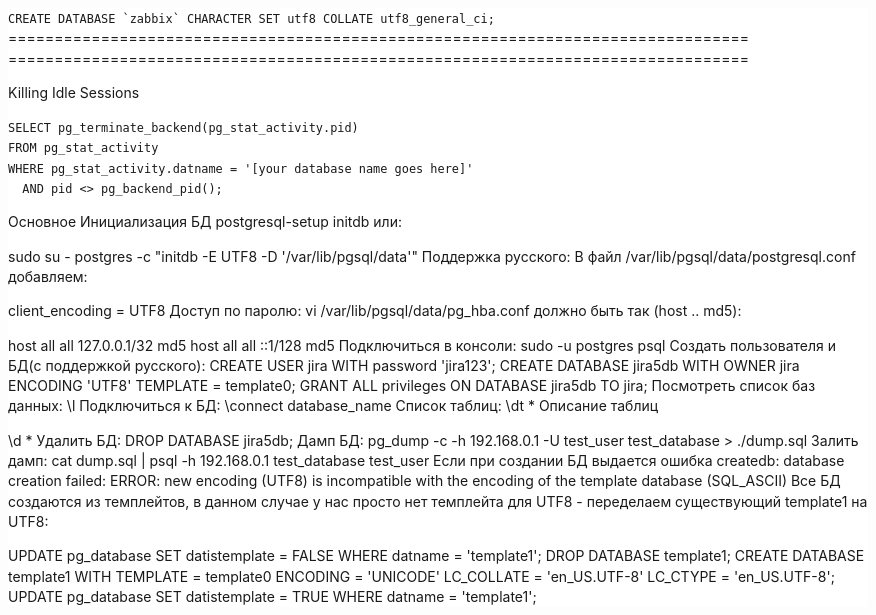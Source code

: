 ```CREATE DATABASE `zabbix` CHARACTER SET utf8 COLLATE utf8_general_ci;```
================================================================================</br>
================================================================================</br>



Killing Idle Sessions
```
SELECT pg_terminate_backend(pg_stat_activity.pid)
FROM pg_stat_activity
WHERE pg_stat_activity.datname = '[your database name goes here]'
  AND pid <> pg_backend_pid();
```




Основное
Инициализация БД
postgresql-setup initdb
или:

sudo su - postgres -c "initdb -E UTF8 -D '/var/lib/pgsql/data'"
Поддержка русского:
В файл /var/lib/pgsql/data/postgresql.conf добавляем:

client_encoding = UTF8
Доступ по паролю:
vi /var/lib/pgsql/data/pg_hba.conf
должно быть так (host .. md5):

host    all             all             127.0.0.1/32            md5
host    all             all             ::1/128                 md5
Подключиться в консоли:
sudo -u postgres psql
Создать пользователя и БД(с поддержкой русского):
CREATE USER jira WITH password 'jira123';
CREATE DATABASE jira5db WITH OWNER jira ENCODING 'UTF8' TEMPLATE = template0;
GRANT ALL privileges ON DATABASE jira5db TO jira;
Посмотреть список баз данных:
\l
Подключиться к БД:
\connect database_name
Список таблиц:
\dt *
Описание таблиц

\d *
Удалить БД:
DROP DATABASE jira5db;
Дамп БД:
pg_dump -c -h 192.168.0.1 -U test_user test_database > ./dump.sql
Залить дамп:
cat dump.sql | psql -h 192.168.0.1 test_database test_user
Если при создании БД выдается ошибка createdb: database creation failed: ERROR: new encoding (UTF8) is incompatible with the encoding of the template database (SQL_ASCII)
Все БД создаются из темплейтов, в данном случае у нас просто нет темплейта для UTF8 - переделаем существующий template1 на UTF8:

UPDATE pg_database SET datistemplate = FALSE WHERE datname = 'template1';
DROP DATABASE template1;
CREATE DATABASE template1 WITH TEMPLATE = template0 ENCODING = 'UNICODE' LC_COLLATE = 'en_US.UTF-8' LC_CTYPE = 'en_US.UTF-8';
UPDATE pg_database SET datistemplate = TRUE WHERE datname = 'template1';
```